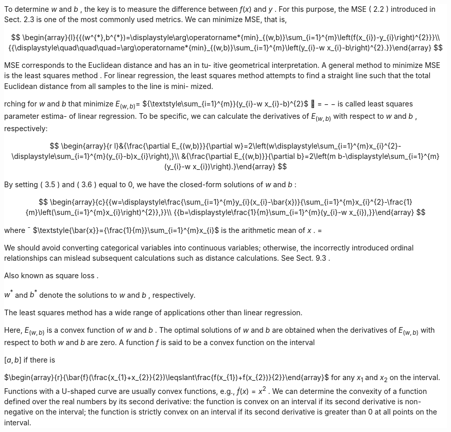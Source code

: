 To determine    $w$   and    $b$  , the key is to measure the difference between  $f(x)$   and  $y$  . For this purpose, the MSE ( 2.2 ) introduced in Sect.  2.3  is one of the most commonly used metrics. We can minimize MSE, that is,  

$$
\begin{array}{l}{{(w^{*},b^{*})=\displaystyle\arg\operatorname*{min}_{(w,b)}\sum_{i=1}^{m}\left(f(x_{i})-y_{i}\right)^{2}}}\\ {{\displaystyle\quad\quad\quad=\arg\operatorname*{min}_{(w,b)}\sum_{i=1}^{m}\left(y_{i}-w x_{i}-b\right)^{2}.}}\end{array}
$$  

MSE corresponds to the Euclidean distance and has an in tu- itive geometrical interpretation. A general method to minimize MSE is the  least squares method . For linear regression, the least squares method attempts to find a straight line such that the total Euclidean distance from all samples to the line is mini- mized.  

rching for    $w$   and  $b$   that minimize    $E_{(w,b)}=$   ${\textstyle\sum_{i=1}^{m}}(y_{i}-w x_{i}-b)^{2}$   =  −  −  is called  least squares parameter estima-  of linear regression. To be specific, we can calculate the derivatives of    $E_{(w,b)}$   with respect to    $w$   and    $b$  , respectively:  

$$
\begin{array}{r l}&{\frac{\partial E_{(w,b)}}{\partial w}=2\left(w\displaystyle\sum_{i=1}^{m}x_{i}^{2}-\displaystyle\sum_{i=1}^{m}(y_{i}-b)x_{i}\right),}\\ &{\frac{\partial E_{(w,b)}}{\partial b}=2\left(m b-\displaystyle\sum_{i=1}^{m}(y_{i}-w x_{i})\right).}\end{array}
$$  

By setting ( 3.5 ) and ( 3.6 ) equal to 0, we have the closed-form solutions of    $w$   and  $b$  :  

$$
\begin{array}{c}{{w=\displaystyle\frac{\sum_{i=1}^{m}y_{i}(x_{i}-\bar{x})}{\sum_{i=1}^{m}x_{i}^{2}-\frac{1}{m}\left(\sum_{i=1}^{m}x_{i}\right)^{2}},}}\\ {{b=\displaystyle\frac{1}{m}\sum_{i=1}^{m}(y_{i}-w x_{i}),}}\end{array}
$$  

where  ¯  $\textstyle{\bar{x}}={\frac{1}{m}}\sum_{i=1}^{m}x_{i}$   is the arithmetic mean of    $x$  . =  

We should avoid converting categorical variables into continuous variables; otherwise, the incorrectly introduced ordinal relationships can mislead subsequent calculations such as distance calculations. See Sect.  9.3 .  

Also known as  square loss .  

$w^{*}$  and    $b^{*}$  denote the solutions to    $w$   and    $b$  , respectively.  

The least squares method has a wide range of applications other than linear regression.  

Here,  $E_{(w,b)}$   is a convex function of  $w$   and    $b$  . The optimal solutions of    $w$  and    $b$   are obtained when the derivatives of  $E_{(w,b)}$   with respect to both    $w$  and    $b$   are zero. A function  $f$  is said to be a convex function on the interval

  $[a,b]$   if there is

  $\begin{array}{r}{\bar{f}(\frac{x_{1}+x_{2}}{2})\leqslant\frac{f(x_{1})+f(x_{2})}{2}}\end{array}$  for any  $x_{1}$   and    $x_{2}$   on the interval. Functions with a U-shaped curve are usually convex functions, e.g.,  $\dot{f}(x)=x^{2}$  . We can determine the convexity of a function defined over the real numbers by its second derivative: the function is convex on an interval if its second derivative is non-negative on the interval; the function is strictly convex on an interval if its second derivative is greater than 0 at all points on the interval.  
